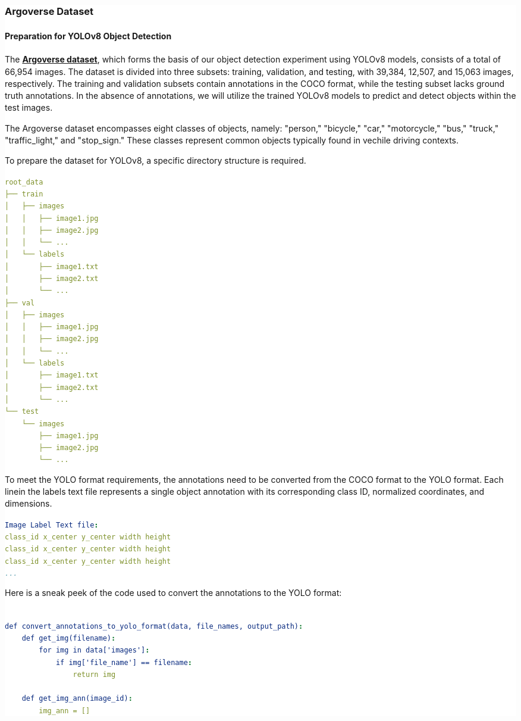 
### Argoverse Dataset
#### Preparation for YOLOv8 Object Detection

The <a href="https://mtli.github.io/streaming/"><b>Argoverse dataset</b></a>, which forms the basis of our object detection experiment using YOLOv8 models, consists of a total of 66,954 images. The dataset is divided into three subsets: training, validation, and testing, with 39,384, 12,507, and 15,063 images, respectively. The training and validation subsets contain annotations in the COCO format, while the testing subset lacks ground truth annotations. In the absence of annotations, we will utilize the trained YOLOv8 models to predict and detect objects within the test images.

The Argoverse dataset encompasses eight classes of objects, namely: "person," "bicycle," "car," "motorcycle," "bus," "truck," "traffic_light," and "stop_sign." These classes represent common objects typically found in vechile driving contexts.

To prepare the dataset for YOLOv8, a specific directory structure is required.
```yml
root_data
├── train
│   ├── images
│   │   ├── image1.jpg
│   │   ├── image2.jpg
│   │   └── ...
│   └── labels
│       ├── image1.txt
│       ├── image2.txt
│       └── ...
├── val
│   ├── images
│   │   ├── image1.jpg
│   │   ├── image2.jpg
│   │   └── ...
│   └── labels
│       ├── image1.txt
│       ├── image2.txt
│       └── ...
└── test
    └── images
        ├── image1.jpg
        ├── image2.jpg
        └── ...

```
To meet the YOLO format requirements, the annotations need to be converted from the COCO format to the YOLO format. Each linein the labels text file represents a single object annotation with its corresponding class ID, normalized coordinates, and dimensions.

```yml
Image Label Text file:
class_id x_center y_center width height
class_id x_center y_center width height
class_id x_center y_center width height
...

```
Here is a sneak peek of the code used to convert the annotations to the YOLO format:
```yml

def convert_annotations_to_yolo_format(data, file_names, output_path):
    def get_img(filename):
        for img in data['images']:
            if img['file_name'] == filename:
                return img

    def get_img_ann(image_id):
        img_ann = []
```

[^1]: ***Beginner's Work and Request for Understanding*** - *Please note that this blog and the work presented herein are the efforts of a beginner in the field of image processing. While every attempt has been made to ensure accuracy and provide valuable insights, there may be certain limitations or areas for improvement. If any inconveniences or shortcomings are encountered, I kindly request your understanding and forgiveness. This blog serves as a starting point for exploring the fascinating world of Image processing and computer vision, and I am eager to learn and grow from this experience. Your feedback and suggestions are greatly appreciated as they will contribute to my growth as a learner and researcher. Thank you for your support and understanding.*